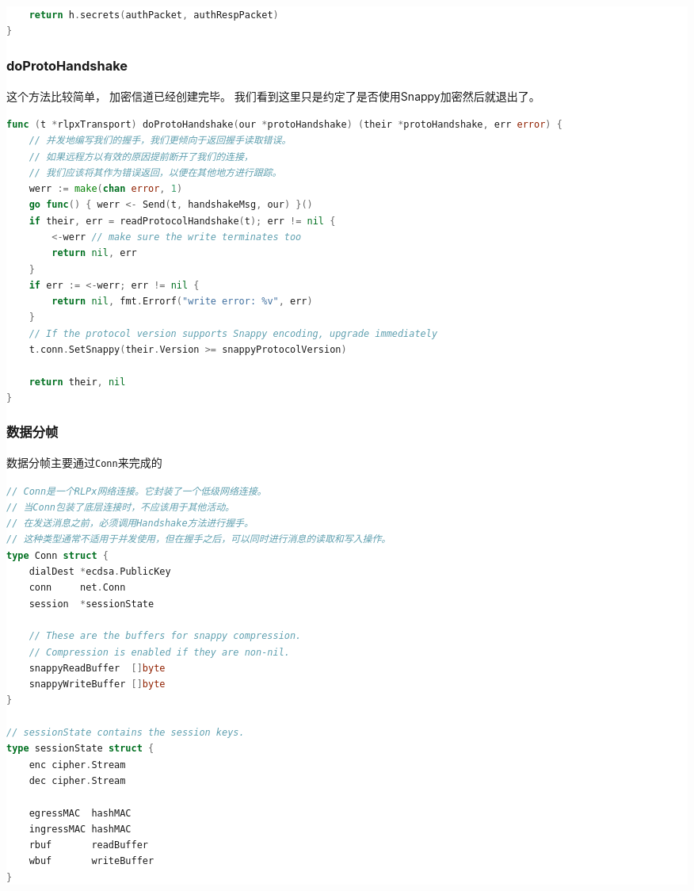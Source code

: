 ```go
	return h.secrets(authPacket, authRespPacket)
}
```

### doProtoHandshake
这个方法比较简单， 加密信道已经创建完毕。 我们看到这里只是约定了是否使用Snappy加密然后就退出了。
```go
func (t *rlpxTransport) doProtoHandshake(our *protoHandshake) (their *protoHandshake, err error) {
	// 并发地编写我们的握手，我们更倾向于返回握手读取错误。
	// 如果远程方以有效的原因提前断开了我们的连接，
	// 我们应该将其作为错误返回，以便在其他地方进行跟踪。
	werr := make(chan error, 1)
	go func() { werr <- Send(t, handshakeMsg, our) }()
	if their, err = readProtocolHandshake(t); err != nil {
		<-werr // make sure the write terminates too
		return nil, err
	}
	if err := <-werr; err != nil {
		return nil, fmt.Errorf("write error: %v", err)
	}
	// If the protocol version supports Snappy encoding, upgrade immediately
	t.conn.SetSnappy(their.Version >= snappyProtocolVersion)

	return their, nil
}
```

### 数据分帧
数据分帧主要通过`Conn`来完成的
```go
// Conn是一个RLPx网络连接。它封装了一个低级网络连接。
// 当Conn包装了底层连接时，不应该用于其他活动。
// 在发送消息之前，必须调用Handshake方法进行握手。
// 这种类型通常不适用于并发使用，但在握手之后，可以同时进行消息的读取和写入操作。
type Conn struct {
	dialDest *ecdsa.PublicKey
	conn     net.Conn
	session  *sessionState

	// These are the buffers for snappy compression.
	// Compression is enabled if they are non-nil.
	snappyReadBuffer  []byte
	snappyWriteBuffer []byte
}

// sessionState contains the session keys.
type sessionState struct {
    enc cipher.Stream
    dec cipher.Stream
    
    egressMAC  hashMAC
    ingressMAC hashMAC
    rbuf       readBuffer
    wbuf       writeBuffer
}
```
